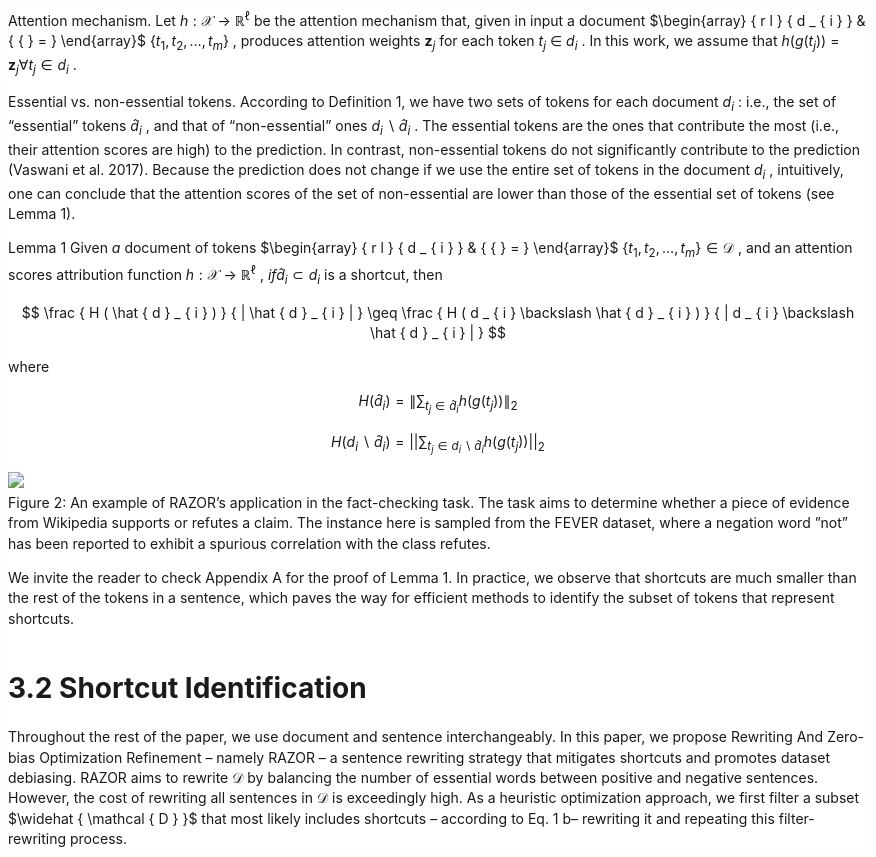 Attention mechanism. Let $h : \mathcal { X } \ \to \ \mathbb { R } ^ { \ell }$ be the attention mechanism that, given in input a document $\begin{array} { r l } { d _ { i } } & { { } = } \end{array}$ $\{ t _ { 1 } , t _ { 2 } , \ldots , t _ { m } \}$ , produces attention weights $\mathbf { z } _ { j }$ for each token $t _ { j } ~ \in ~ d _ { i }$ . In this work, we assume that $h ( g ( t _ { j } ) ) \ =$ $\mathbf { z } _ { j } \forall t _ { j } \in d _ { i }$ .

Essential vs. non-essential tokens. According to Definition 1, we have two sets of tokens for each document $d _ { i }$ : i.e., the set of “essential” tokens $\hat { d } _ { i }$ , and that of “non-essential” ones $d _ { i } \backslash \hat { d } _ { i }$ . The essential tokens are the ones that contribute the most (i.e., their attention scores are high) to the prediction. In contrast, non-essential tokens do not significantly contribute to the prediction (Vaswani et al. 2017). Because the prediction does not change if we use the entire set of tokens in the document $d _ { i }$ , intuitively, one can conclude that the attention scores of the set of non-essential are lower than those of the essential set of tokens (see Lemma 1).

Lemma 1 Given $a$ document of tokens $\begin{array} { r l } { d _ { i } } & { { } = } \end{array}$ $\{ t _ { 1 } , t _ { 2 } , \ldots , t _ { m } \} \in \mathcal { D }$ , and an attention scores attribution function $h : \mathcal { X } \ \to \ \mathbb { R } ^ { \ell }$ , $i f \hat { d } _ { i } \subset d _ { i }$ is a shortcut, then

$$
\frac { H ( \hat { d } _ { i } ) } { | \hat { d } _ { i } | } \geq \frac { H ( d _ { i } \backslash \hat { d } _ { i } ) } { | d _ { i } \backslash \hat { d } _ { i } | }
$$

where

$$
H ( \hat { d } _ { i } ) = \bigg \| \sum _ { t _ { j } \in \hat { d } _ { i } } h \big ( g ( t _ { j } ) \big ) \bigg \| _ { 2 }
$$

$$
H ( d _ { i } \backslash \hat { d } _ { i } ) = \Big | \Big | \sum _ { { t } _ { j } \in d _ { i } \backslash \hat { d } _ { i } } h \big ( g ( t _ { j } ) \big ) \Big | \Big | _ { 2 }
$$

![](images/28d2be3aeebbc9793c1fa9c5c3886b80a442b9ab481115b01760336179d208d8.jpg)  
Figure 2: An example of RAZOR’s application in the fact-checking task. The task aims to determine whether a piece of evidence from Wikipedia supports or refutes a claim. The instance here is sampled from the FEVER dataset, where a negation word ”not” has been reported to exhibit a spurious correlation with the class refutes.

We invite the reader to check Appendix A for the proof of Lemma 1. In practice, we observe that shortcuts are much smaller than the rest of the tokens in a sentence, which paves the way for efficient methods to identify the subset of tokens that represent shortcuts.

# 3.2 Shortcut Identification

Throughout the rest of the paper, we use document and sentence interchangeably. In this paper, we propose Rewriting And Zero-bias Optimization Refinement – namely RAZOR – a sentence rewriting strategy that mitigates shortcuts and promotes dataset debiasing. RAZOR aims to rewrite $\mathcal { D }$ by balancing the number of essential words between positive and negative sentences. However, the cost of rewriting all sentences in $\mathcal { D }$ is exceedingly high. As a heuristic optimization approach, we first filter a subset $\widehat { \mathcal { D } }$ that most likely includes shortcuts – according to Eq. 1 b– rewriting it and repeating this filter-rewriting process.
